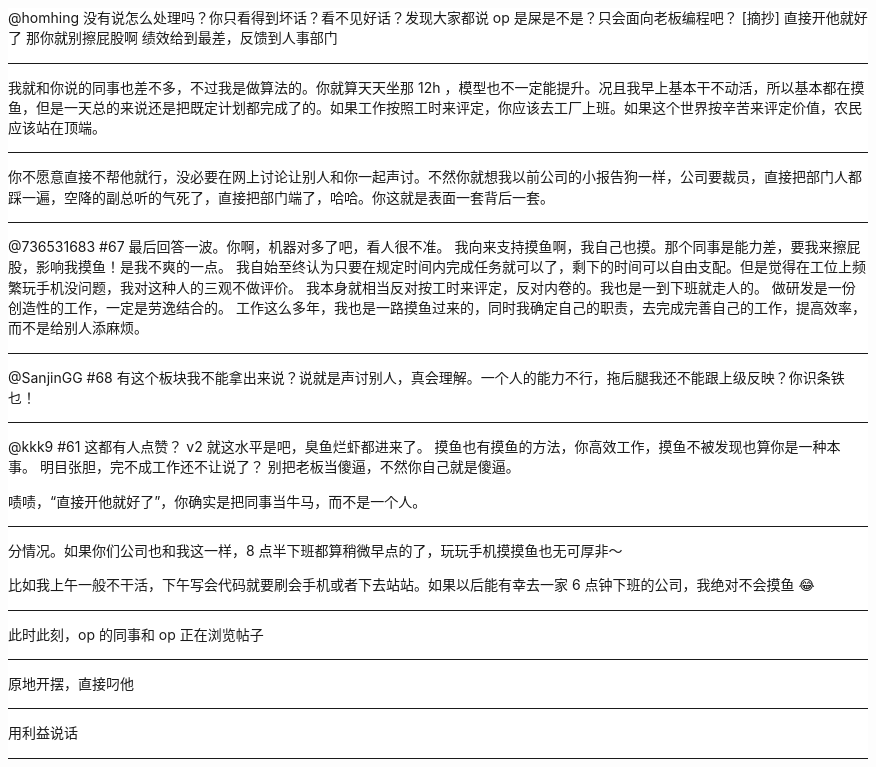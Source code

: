 @homhing 没有说怎么处理吗？你只看得到坏话？看不见好话？发现大家都说 op 是屎是不是？只会面向老板编程吧？
 [摘抄] 
直接开他就好了
那你就别擦屁股啊
绩效给到最差，反馈到人事部门

---------------------------------------------------

我就和你说的同事也差不多，不过我是做算法的。你就算天天坐那 12h ，模型也不一定能提升。况且我早上基本干不动活，所以基本都在摸鱼，但是一天总的来说还是把既定计划都完成了的。如果工作按照工时来评定，你应该去工厂上班。如果这个世界按辛苦来评定价值，农民应该站在顶端。

---------------------------------------------------

你不愿意直接不帮他就行，没必要在网上讨论让别人和你一起声讨。不然你就想我以前公司的小报告狗一样，公司要裁员，直接把部门人都踩一遍，空降的副总听的气死了，直接把部门端了，哈哈。你这就是表面一套背后一套。

---------------------------------------------------

@736531683 #67 最后回答一波。你啊，机器对多了吧，看人很不准。
我向来支持摸鱼啊，我自己也摸。那个同事是能力差，要我来擦屁股，影响我摸鱼！是我不爽的一点。
我自始至终认为只要在规定时间内完成任务就可以了，剩下的时间可以自由支配。但是觉得在工位上频繁玩手机没问题，我对这种人的三观不做评价。
我本身就相当反对按工时来评定，反对内卷的。我也是一到下班就走人的。
做研发是一份创造性的工作，一定是劳逸结合的。
工作这么多年，我也是一路摸鱼过来的，同时我确定自己的职责，去完成完善自己的工作，提高效率，而不是给别人添麻烦。

---------------------------------------------------

@SanjinGG #68 有这个板块我不能拿出来说？说就是声讨别人，真会理解。一个人的能力不行，拖后腿我还不能跟上级反映？你识条铁乜！

---------------------------------------------------

@kkk9 #61 
这都有人点赞？
v2 就这水平是吧，臭鱼烂虾都进来了。
摸鱼也有摸鱼的方法，你高效工作，摸鱼不被发现也算你是一种本事。
明目张胆，完不成工作还不让说了？
别把老板当傻逼，不然你自己就是傻逼。

啧啧，“直接开他就好了”，你确实是把同事当牛马，而不是一个人。

---------------------------------------------------

分情况。如果你们公司也和我这一样，8 点半下班都算稍微早点的了，玩玩手机摸摸鱼也无可厚非～

比如我上午一般不干活，下午写会代码就要刷会手机或者下去站站。如果以后能有幸去一家 6 点钟下班的公司，我绝对不会摸鱼 😂

---------------------------------------------------

此时此刻，op 的同事和 op 正在浏览帖子

---------------------------------------------------

原地开摆，直接叼他

---------------------------------------------------

用利益说话

---------------------------------------------------
